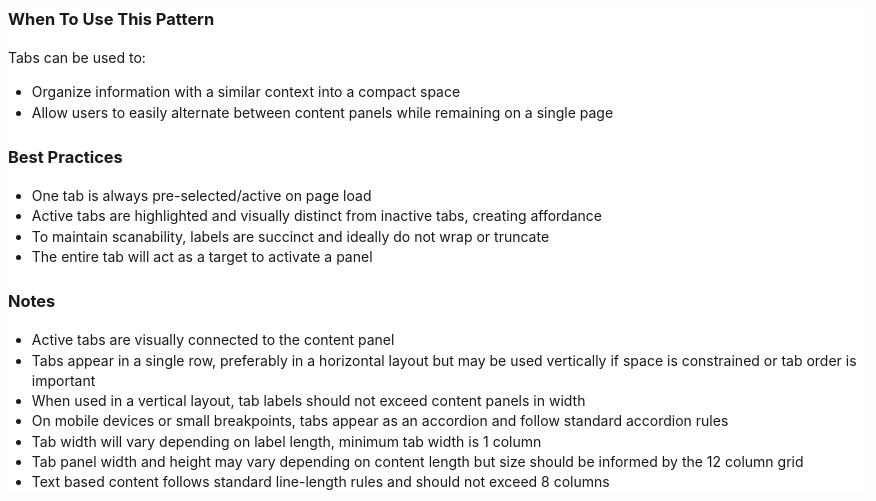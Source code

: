 ### When To Use This Pattern

Tabs can be used to:

* Organize information with a similar context into a compact space
* Allow users to easily alternate between content panels while remaining on a single page

### Best Practices

* One tab is always pre-selected/active on page load
* Active tabs are highlighted and visually distinct from inactive tabs, creating affordance
* To maintain scanability, labels are succinct and ideally do not wrap or truncate
* The entire tab will act as a target to activate a panel

### Notes

* Active tabs are visually connected to the content panel
* Tabs appear in a single row, preferably in a horizontal layout but may be used vertically if space is constrained or tab order is important
* When used in a vertical layout, tab labels should not exceed content panels in width
* On mobile devices or small breakpoints, tabs appear as an accordion and follow standard accordion rules
* Tab width will vary depending on label length, minimum tab width is 1 column
* Tab panel width and height may vary depending on content length but size should be informed by the 12 column grid
* Text based content follows standard line-length rules and should not exceed 8 columns
